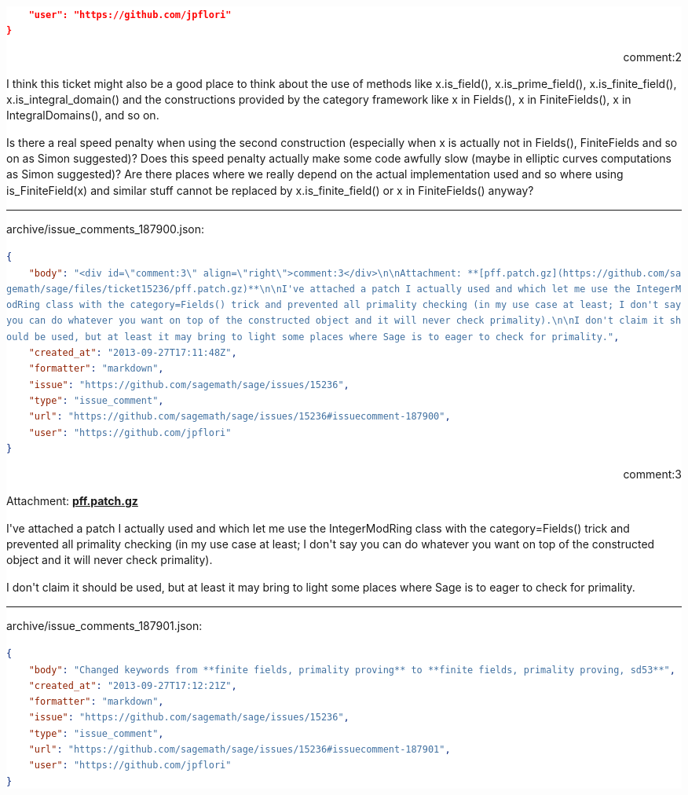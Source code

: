 ```json
    "user": "https://github.com/jpflori"
}
```

<div id="comment:2" align="right">comment:2</div>

I think this ticket might also be a good place to think about the use of methods like x.is_field(), x.is_prime_field(), x.is_finite_field(), x.is_integral_domain() and the constructions provided by the category framework like x in Fields(), x in FiniteFields(), x in IntegralDomains(), and so on.

Is there a real speed penalty when using the second construction (especially when x is actually not in Fields(), FiniteFields and so on as Simon suggested)?
Does this speed penalty actually make some code awfully slow (maybe in elliptic curves computations as Simon suggested)?
Are there places where we really depend on the actual implementation used and so where using is_FiniteField(x) and similar stuff cannot be replaced by x.is_finite_field() or x in FiniteFields() anyway?



---

archive/issue_comments_187900.json:
```json
{
    "body": "<div id=\"comment:3\" align=\"right\">comment:3</div>\n\nAttachment: **[pff.patch.gz](https://github.com/sagemath/sage/files/ticket15236/pff.patch.gz)**\n\nI've attached a patch I actually used and which let me use the IntegerModRing class with the category=Fields() trick and prevented all primality checking (in my use case at least; I don't say you can do whatever you want on top of the constructed object and it will never check primality).\n\nI don't claim it should be used, but at least it may bring to light some places where Sage is to eager to check for primality.",
    "created_at": "2013-09-27T17:11:48Z",
    "formatter": "markdown",
    "issue": "https://github.com/sagemath/sage/issues/15236",
    "type": "issue_comment",
    "url": "https://github.com/sagemath/sage/issues/15236#issuecomment-187900",
    "user": "https://github.com/jpflori"
}
```

<div id="comment:3" align="right">comment:3</div>

Attachment: **[pff.patch.gz](https://github.com/sagemath/sage/files/ticket15236/pff.patch.gz)**

I've attached a patch I actually used and which let me use the IntegerModRing class with the category=Fields() trick and prevented all primality checking (in my use case at least; I don't say you can do whatever you want on top of the constructed object and it will never check primality).

I don't claim it should be used, but at least it may bring to light some places where Sage is to eager to check for primality.



---

archive/issue_comments_187901.json:
```json
{
    "body": "Changed keywords from **finite fields, primality proving** to **finite fields, primality proving, sd53**",
    "created_at": "2013-09-27T17:12:21Z",
    "formatter": "markdown",
    "issue": "https://github.com/sagemath/sage/issues/15236",
    "type": "issue_comment",
    "url": "https://github.com/sagemath/sage/issues/15236#issuecomment-187901",
    "user": "https://github.com/jpflori"
}
```

